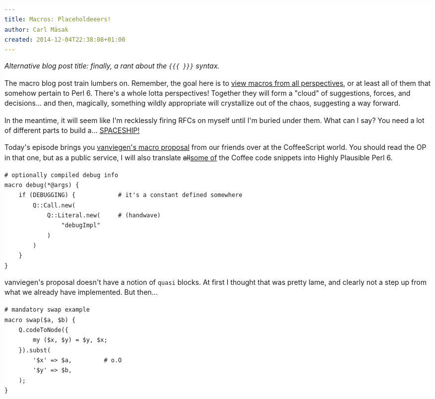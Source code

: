 ```yaml
---
title: Macros: Placeholdeeers!
author: Carl Mäsak
created: 2014-12-04T22:38:08+01:00
---
```

*Alternative blog post title: finally, a rant about the `{{{ }}}` syntax.*

The macro blog post train lumbers on. Remember, the goal here is to [view
macros from all
perspectives](https://www.google.com/search?tbm=isch&q=picasso+cubist+images),
or at least all of them that somehow pertain to Perl 6. There's a whole lotta
perspectives! Together they will form a "cloud" of suggestions, forces, and
decisions... and then, magically, something wildly appropriate will crystallize
out of the chaos, suggesting a way forward.

In the meantime, it will seem like I'm recklessly firing RFCs on myself until
I'm buried under them. What can I say? You need a lot of different parts to
build a... [SPACESHIP!](https://www.youtube.com/watch?v=7TYJyCCO8Dc)

Today's episode brings you [vanviegen's macro
proposal](https://github.com/jashkenas/coffeescript/pull/3171) from our friends
over at the CoffeeScript world. You should read the OP in that one, but as a
public service, I will also translate <del>all</del><ins>some of</ins> the
Coffee code snippets into Highly Plausible Perl 6.

    # optionally compiled debug info
    macro debug(*@args) {
        if (DEBUGGING) {            # it's a constant defined somewhere
            Q::Call.new(
                Q::Literal.new(     # (handwave)
                    "debugImpl"
                )
            )
        }
    }

vanviegen's proposal doesn't have a notion of `quasi` blocks. At first I
thought that was pretty lame, and clearly not a step up from what we already
have implemented. But then...

    # mandatory swap example
    macro swap($a, $b) {
        Q.codeToNode({
            my ($x, $y) = $y, $x;
        }).subst(
            '$x' => $a,         # o.O
            '$y' => $b,
        );
    }
